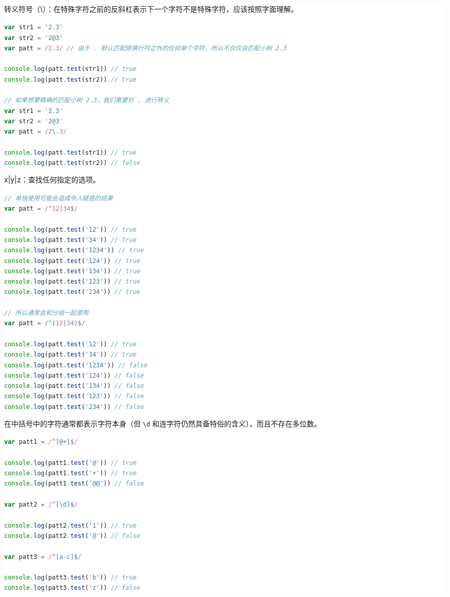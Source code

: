 转义符号（\）：在特殊字符之前的反斜杠表示下一个字符不是特殊字符，应该按照字面理解。

```js
var str1 = '2.3'
var str2 = '2@3'
var patt = /2.3/ // 由于 . 默认匹配除换行符之外的任何单个字符，所以不仅仅会匹配小树 2.3

console.log(patt.test(str1)) // true
console.log(patt.test(str2)) // true

// 如果想要精确的匹配小树 2.3，我们需要对 . 进行转义
var str1 = '2.3'
var str2 = '2@3'
var patt = /2\.3/

console.log(patt.test(str1)) // true
console.log(patt.test(str2)) // false
```

x|y|z：查找任何指定的选项。

```js
// 单独使用可能会造成令人疑惑的结果
var patt = /^12|34$/

console.log(patt.test('12')) // true
console.log(patt.test('34')) // true
console.log(patt.test('1234')) // true
console.log(patt.test('124')) // true
console.log(patt.test('134')) // true
console.log(patt.test('123')) // true
console.log(patt.test('234')) // true

// 所以通常会和分组一起使用
var patt = /^(12|34)$/

console.log(patt.test('12')) // true
console.log(patt.test('34')) // true
console.log(patt.test('1234')) // false
console.log(patt.test('124')) // false
console.log(patt.test('134')) // false
console.log(patt.test('123')) // false
console.log(patt.test('234')) // false
```

在中括号中的字符通常都表示字符本身（但 `\d` 和连字符仍然具备特俗的含义），而且不存在多位数。

```js
var patt1 = /^[@+]$/

console.log(patt1.test('@')) // true
console.log(patt1.test('+')) // true
console.log(patt1.test('@@')) // false

var patt2 = /^[\d]$/

console.log(patt2.test('1')) // true
console.log(patt2.test('@')) // false

var patt3 = /^[a-c]$/

console.log(patt3.test('b')) // true
console.log(patt3.test('z')) // false
```
